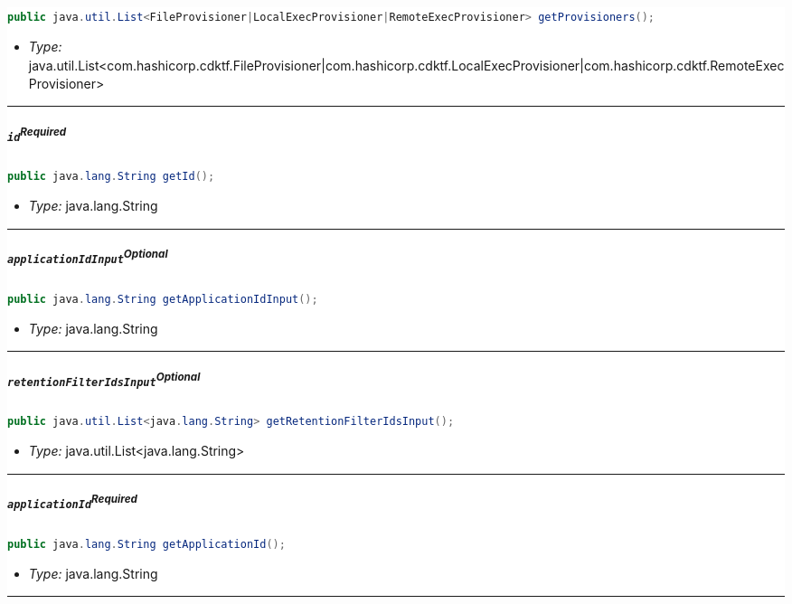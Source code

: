 ```java
public java.util.List<FileProvisioner|LocalExecProvisioner|RemoteExecProvisioner> getProvisioners();
```

- *Type:* java.util.List<com.hashicorp.cdktf.FileProvisioner|com.hashicorp.cdktf.LocalExecProvisioner|com.hashicorp.cdktf.RemoteExecProvisioner>

---

##### `id`<sup>Required</sup> <a name="id" id="@cdktf/provider-datadog.rumRetentionFiltersOrder.RumRetentionFiltersOrder.property.id"></a>

```java
public java.lang.String getId();
```

- *Type:* java.lang.String

---

##### `applicationIdInput`<sup>Optional</sup> <a name="applicationIdInput" id="@cdktf/provider-datadog.rumRetentionFiltersOrder.RumRetentionFiltersOrder.property.applicationIdInput"></a>

```java
public java.lang.String getApplicationIdInput();
```

- *Type:* java.lang.String

---

##### `retentionFilterIdsInput`<sup>Optional</sup> <a name="retentionFilterIdsInput" id="@cdktf/provider-datadog.rumRetentionFiltersOrder.RumRetentionFiltersOrder.property.retentionFilterIdsInput"></a>

```java
public java.util.List<java.lang.String> getRetentionFilterIdsInput();
```

- *Type:* java.util.List<java.lang.String>

---

##### `applicationId`<sup>Required</sup> <a name="applicationId" id="@cdktf/provider-datadog.rumRetentionFiltersOrder.RumRetentionFiltersOrder.property.applicationId"></a>

```java
public java.lang.String getApplicationId();
```

- *Type:* java.lang.String

---
